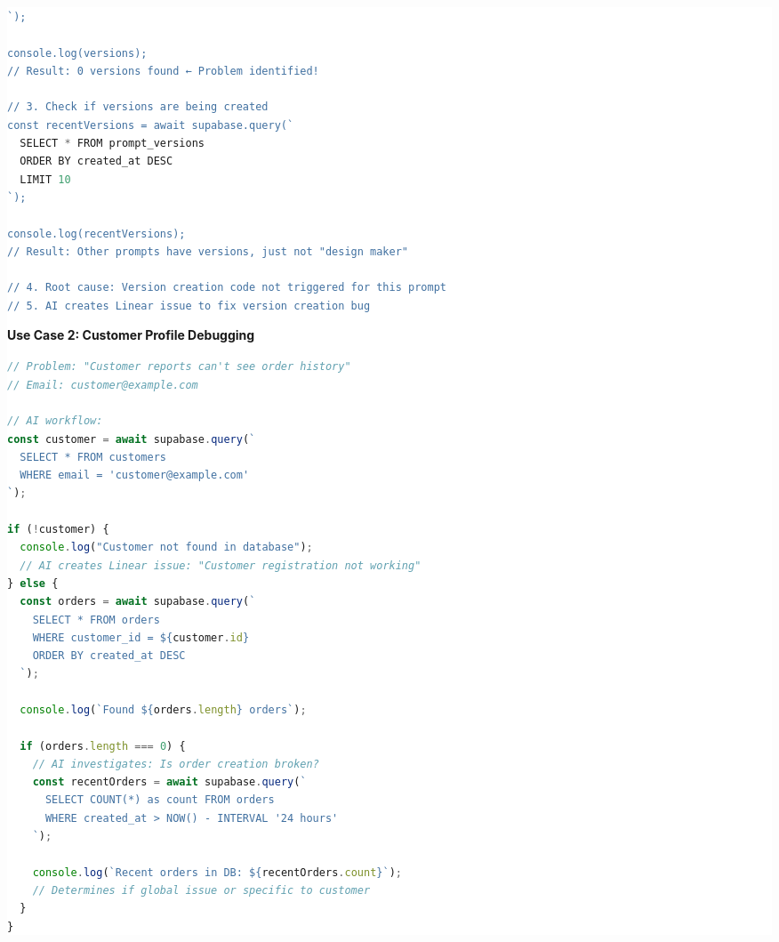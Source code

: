 ```javascript
`);

console.log(versions);
// Result: 0 versions found ← Problem identified!

// 3. Check if versions are being created
const recentVersions = await supabase.query(`
  SELECT * FROM prompt_versions
  ORDER BY created_at DESC
  LIMIT 10
`);

console.log(recentVersions);
// Result: Other prompts have versions, just not "design maker"

// 4. Root cause: Version creation code not triggered for this prompt
// 5. AI creates Linear issue to fix version creation bug
```

**Use Case 2: Customer Profile Debugging**
```javascript
// Problem: "Customer reports can't see order history"
// Email: customer@example.com

// AI workflow:
const customer = await supabase.query(`
  SELECT * FROM customers
  WHERE email = 'customer@example.com'
`);

if (!customer) {
  console.log("Customer not found in database");
  // AI creates Linear issue: "Customer registration not working"
} else {
  const orders = await supabase.query(`
    SELECT * FROM orders
    WHERE customer_id = ${customer.id}
    ORDER BY created_at DESC
  `);

  console.log(`Found ${orders.length} orders`);

  if (orders.length === 0) {
    // AI investigates: Is order creation broken?
    const recentOrders = await supabase.query(`
      SELECT COUNT(*) as count FROM orders
      WHERE created_at > NOW() - INTERVAL '24 hours'
    `);

    console.log(`Recent orders in DB: ${recentOrders.count}`);
    // Determines if global issue or specific to customer
  }
}
```

